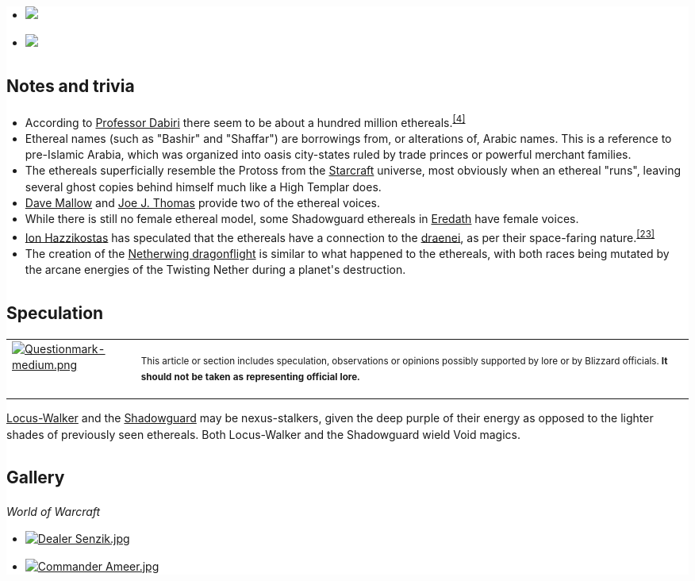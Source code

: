 -   [![](https://static.wikia.nocookie.net/wowpedia/images/d/d1/Transmogrifier_HS.jpg/revision/latest/scale-to-width-down/90?cb=20210412003036)](https://static.wikia.nocookie.net/wowpedia/images/d/d1/Transmogrifier_HS.jpg/revision/latest?cb=20210412003036)
    
-   [![](https://static.wikia.nocookie.net/wowpedia/images/f/f9/Grand_Lackey_Erkh.jpg/revision/latest/scale-to-width-down/90?cb=20210412002840)](https://static.wikia.nocookie.net/wowpedia/images/f/f9/Grand_Lackey_Erkh.jpg/revision/latest?cb=20210412002840)
    

## Notes and trivia

-   According to [Professor Dabiri](https://wowpedia.fandom.com/wiki/Professor_Dabiri "Professor Dabiri") there seem to be about a hundred million ethereals.<sup id="cite_ref-dim_4-1"><a href="https://wowpedia.fandom.com/wiki/Ethereal#cite_note-dim-4">[4]</a></sup>
-   Ethereal names (such as "Bashir" and "Shaffar") are borrowings from, or alterations of, Arabic names. This is a reference to pre-Islamic Arabia, which was organized into oasis city-states ruled by trade princes or powerful merchant families.
-   The ethereals superficially resemble the Protoss from the [Starcraft](https://wowpedia.fandom.com/wiki/Starcraft "Starcraft") universe, most obviously when an ethereal "runs", leaving several ghost copies behind himself much like a High Templar does.
-   [Dave Mallow](https://wowpedia.fandom.com/wiki/Dave_Mallow "Dave Mallow") and [Joe J. Thomas](https://wowpedia.fandom.com/wiki/Joe_J._Thomas "Joe J. Thomas") provide two of the ethereal voices.
-   While there is still no female ethereal model, some Shadowguard ethereals in [Eredath](https://wowpedia.fandom.com/wiki/Eredath "Eredath") have female voices.
-   [Ion Hazzikostas](https://wowpedia.fandom.com/wiki/Ion_Hazzikostas "Ion Hazzikostas") has speculated that the ethereals have a connection to the [draenei](https://wowpedia.fandom.com/wiki/Draenei "Draenei"), as per their space-faring nature.<sup id="cite_ref-23"><a href="https://wowpedia.fandom.com/wiki/Ethereal#cite_note-23">[23]</a></sup>
-   The creation of the [Netherwing dragonflight](https://wowpedia.fandom.com/wiki/Netherwing_dragonflight "Netherwing dragonflight") is similar to what happened to the ethereals, with both races being mutated by the arcane energies of the Twisting Nether during a planet's destruction.

## Speculation

<table><tbody><tr><td><a href="https://static.wikia.nocookie.net/wowpedia/images/2/2b/Questionmark-medium.png/revision/latest?cb=20061019212216"><img alt="Questionmark-medium.png" decoding="async" loading="lazy" width="41" height="55" data-image-name="Questionmark-medium.png" data-image-key="Questionmark-medium.png" data-src="https://static.wikia.nocookie.net/wowpedia/images/2/2b/Questionmark-medium.png/revision/latest?cb=20061019212216" src="https://static.wikia.nocookie.net/wowpedia/images/2/2b/Questionmark-medium.png/revision/latest?cb=20061019212216"></a></td><td><p><small>This article or section includes speculation, observations or opinions possibly supported by lore or by Blizzard officials. <b>It should not be taken as representing official lore.</b></small></p></td></tr></tbody></table>

[Locus-Walker](https://wowpedia.fandom.com/wiki/Locus-Walker "Locus-Walker") and the [Shadowguard](https://wowpedia.fandom.com/wiki/Shadowguard "Shadowguard") may be nexus-stalkers, given the deep purple of their energy as opposed to the lighter shades of previously seen ethereals. Both Locus-Walker and the Shadowguard wield Void magics.

## Gallery

_World of Warcraft_

-   [![Dealer Senzik.jpg](https://static.wikia.nocookie.net/wowpedia/images/c/cf/Dealer_Senzik.jpg/revision/latest/scale-to-width-down/76?cb=20070524231845)](https://static.wikia.nocookie.net/wowpedia/images/c/cf/Dealer_Senzik.jpg/revision/latest?cb=20070524231845)
    
-   [![Commander Ameer.jpg](https://static.wikia.nocookie.net/wowpedia/images/3/38/Commander_Ameer.jpg/revision/latest/scale-to-width-down/87?cb=20070524220029)](https://static.wikia.nocookie.net/wowpedia/images/3/38/Commander_Ameer.jpg/revision/latest?cb=20070524220029)
    